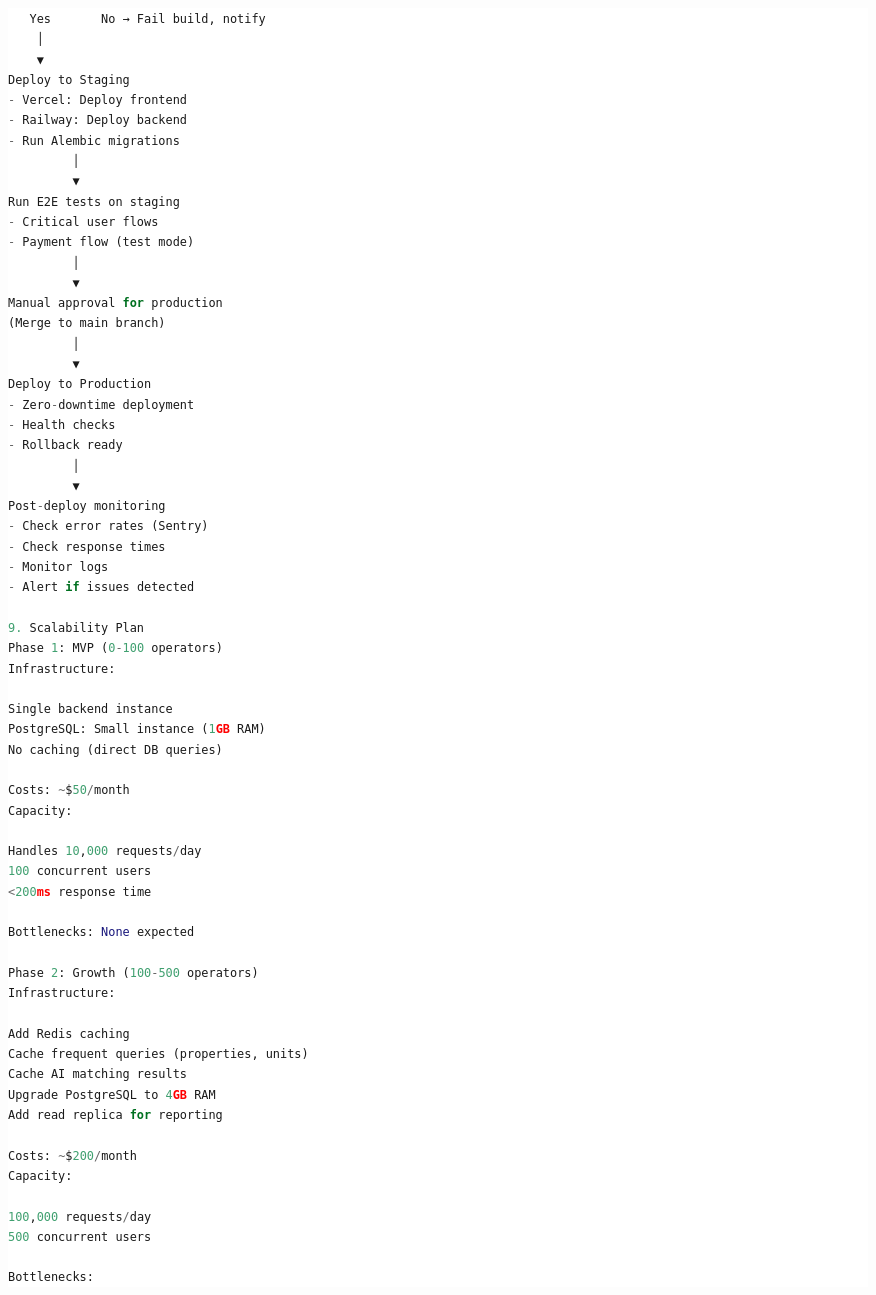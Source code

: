 ```python
   Yes       No → Fail build, notify
    │
    ▼
Deploy to Staging
- Vercel: Deploy frontend
- Railway: Deploy backend
- Run Alembic migrations
         │
         ▼
Run E2E tests on staging
- Critical user flows
- Payment flow (test mode)
         │
         ▼
Manual approval for production
(Merge to main branch)
         │
         ▼
Deploy to Production
- Zero-downtime deployment
- Health checks
- Rollback ready
         │
         ▼
Post-deploy monitoring
- Check error rates (Sentry)
- Check response times
- Monitor logs
- Alert if issues detected

9. Scalability Plan
Phase 1: MVP (0-100 operators)
Infrastructure:

Single backend instance
PostgreSQL: Small instance (1GB RAM)
No caching (direct DB queries)

Costs: ~$50/month
Capacity:

Handles 10,000 requests/day
100 concurrent users
<200ms response time

Bottlenecks: None expected

Phase 2: Growth (100-500 operators)
Infrastructure:

Add Redis caching
Cache frequent queries (properties, units)
Cache AI matching results
Upgrade PostgreSQL to 4GB RAM
Add read replica for reporting

Costs: ~$200/month
Capacity:

100,000 requests/day
500 concurrent users

Bottlenecks:
```